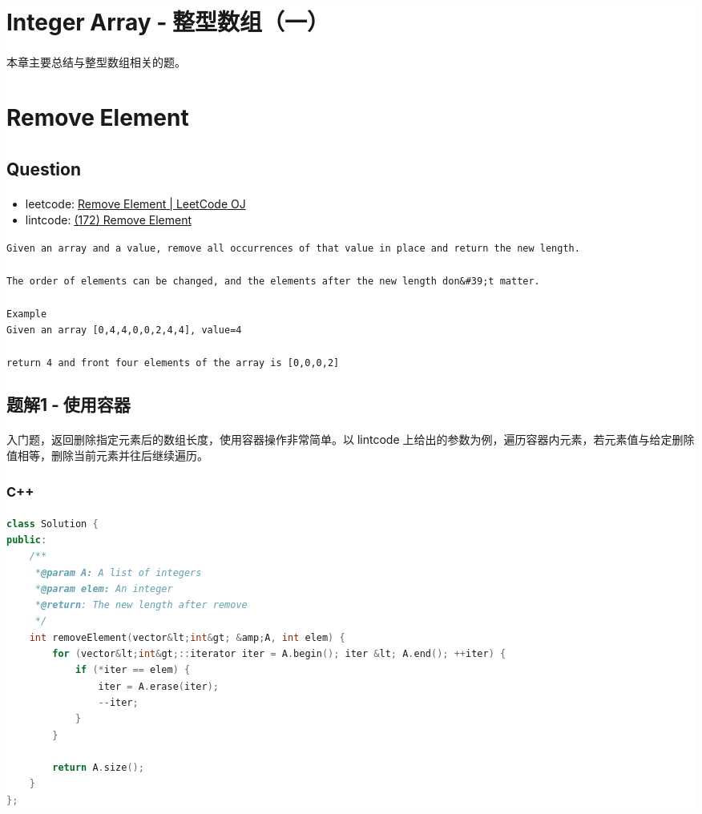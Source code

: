 # Integer Array - 整型数组（一）

本章主要总结与整型数组相关的题。

# Remove Element

## Question

- leetcode: [Remove Element | LeetCode OJ](https://leetcode.com/problems/remove-element/)
- lintcode: [(172) Remove Element](http://www.lintcode.com/en/problem/remove-element/)

```
Given an array and a value, remove all occurrences of that value in place and return the new length.

The order of elements can be changed, and the elements after the new length don&#39;t matter.

Example
Given an array [0,4,4,0,0,2,4,4], value=4

return 4 and front four elements of the array is [0,0,0,2]
```

## 题解1 - 使用容器

入门题，返回删除指定元素后的数组长度，使用容器操作非常简单。以 lintcode 上给出的参数为例，遍历容器内元素，若元素值与给定删除值相等，删除当前元素并往后继续遍历。

### C++

```c++
class Solution {
public:
    /**
     *@param A: A list of integers
     *@param elem: An integer
     *@return: The new length after remove
     */
    int removeElement(vector&lt;int&gt; &amp;A, int elem) {
        for (vector&lt;int&gt;::iterator iter = A.begin(); iter &lt; A.end(); ++iter) {
            if (*iter == elem) {
                iter = A.erase(iter);
                --iter;
            }
        }

        return A.size();
    }
};

```
